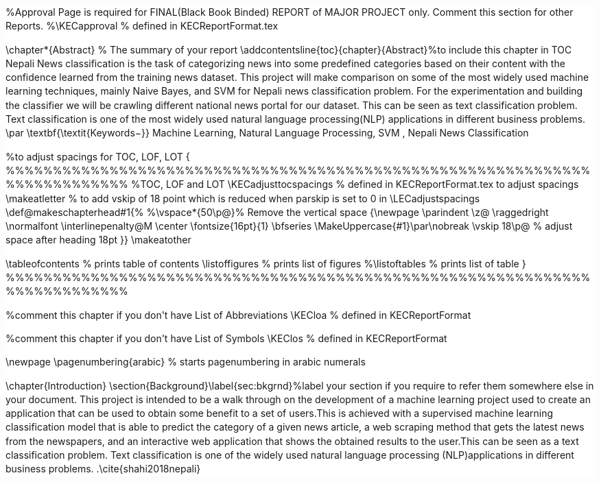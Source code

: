 %Approval Page is required for FINAL(Black Book Binded) REPORT of MAJOR PROJECT only. Comment this section for other Reports. 
%\KECapproval % defined in KECReportFormat.tex

\chapter*{Abstract} % The summary of your report
\addcontentsline{toc}{chapter}{Abstract}%to include this chapter in TOC 
Nepali News classification is the task of categorizing news into some predefined categories based on their content with the confidence learned from the training news dataset. This project will make comparison on some of the most widely used machine learning techniques, mainly Naive Bayes, and SVM  for Nepali news classification problem. For the experimentation and building the classifier we will be crawling different national news portal for our dataset. This can be seen as text classification problem. Text classification  is one of the most widely used natural language processing(NLP) applications in different business problems.
\par
\textbf{\textit{Keywords$-$}} Machine Learning, Natural Language Processing, SVM , Nepali News Classification


%to adjust spacings for TOC, LOF, LOT
{
%%%%%%%%%%%%%%%%%%%%%%%%%%%%%%%%%%%%%%%%%%%%%%%%%%%%%%%%%%%%%%%%%%%%%%%%%%%
%TOC, LOF and LOT
\KECadjusttocspacings % defined in KECReportFormat.tex to adjust spacings
\makeatletter
% to add vskip of 18 point which is reduced when parskip is set to 0 in \LECadjustspacings
\def\@makeschapterhead#1{%
  %\vspace*{50\p@}% Remove the vertical space
  {\newpage \parindent \z@ \raggedright
    \normalfont
    \interlinepenalty\@M
    \center \fontsize{16pt}{1} \bfseries \MakeUppercase{#1}\par\nobreak
    \vskip 18\p@ % adjust space after heading 18pt
  }}
\makeatother 

\tableofcontents % prints table of contents
\listoffigures % prints list of figures
%\listoftables % prints list of table
}
%%%%%%%%%%%%%%%%%%%%%%%%%%%%%%%%%%%%%%%%%%%%%%%%%%%%%%%%%%%%%%%%%%%%%%%%%%%

%comment this chapter if you don't have List of Abbreviations
\KECloa % defined in KECReportFormat

%comment this chapter if you don't have List of Symbols
\KEClos % defined in KECReportFormat

\newpage
\pagenumbering{arabic} % starts pagenumbering in arabic numerals

\chapter{Introduction}
\section{Background}\label{sec:bkgrnd}%label your section if you require to refer them somewhere else in your document.
This project is intended to be a walk through on the development of a machine learning project  used to create an application that can be used to obtain some benefit to a set of users.This is achieved with a supervised machine learning classification model that is able to predict the category of a given news article, a web scraping method that gets  the  latest  news  from  the  newspapers,  and  an interactive  web  application that shows the obtained results to the user.This can be seen as a text classification problem. Text classification is one of the widely  used  natural  language  processing  (NLP)applications  in  different business problems.
.\cite{shahi2018nepali}
